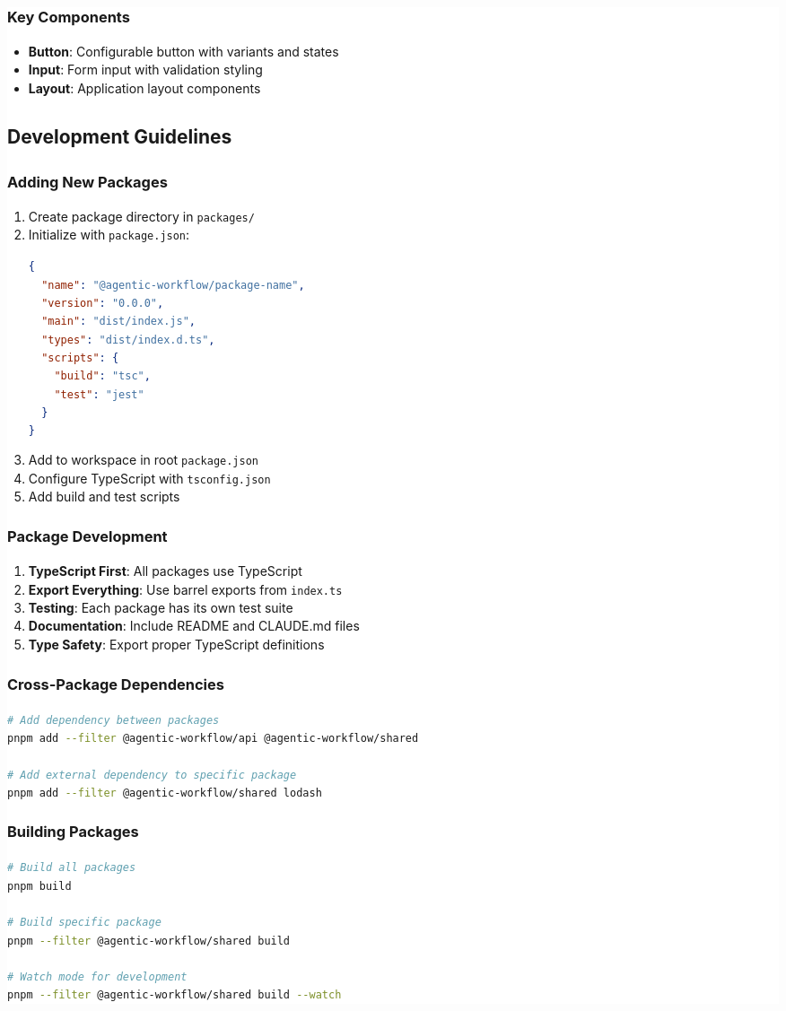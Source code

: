 
### Key Components

- **Button**: Configurable button with variants and states
- **Input**: Form input with validation styling
- **Layout**: Application layout components

## Development Guidelines

### Adding New Packages

1. Create package directory in `packages/`
2. Initialize with `package.json`:
   ```json
   {
     "name": "@agentic-workflow/package-name",
     "version": "0.0.0",
     "main": "dist/index.js",
     "types": "dist/index.d.ts",
     "scripts": {
       "build": "tsc",
       "test": "jest"
     }
   }
   ```
3. Add to workspace in root `package.json`
4. Configure TypeScript with `tsconfig.json`
5. Add build and test scripts

### Package Development

1. **TypeScript First**: All packages use TypeScript
2. **Export Everything**: Use barrel exports from `index.ts`
3. **Testing**: Each package has its own test suite
4. **Documentation**: Include README and CLAUDE.md files
5. **Type Safety**: Export proper TypeScript definitions

### Cross-Package Dependencies

```bash
# Add dependency between packages
pnpm add --filter @agentic-workflow/api @agentic-workflow/shared

# Add external dependency to specific package
pnpm add --filter @agentic-workflow/shared lodash
```

### Building Packages

```bash
# Build all packages
pnpm build

# Build specific package
pnpm --filter @agentic-workflow/shared build

# Watch mode for development
pnpm --filter @agentic-workflow/shared build --watch
```
